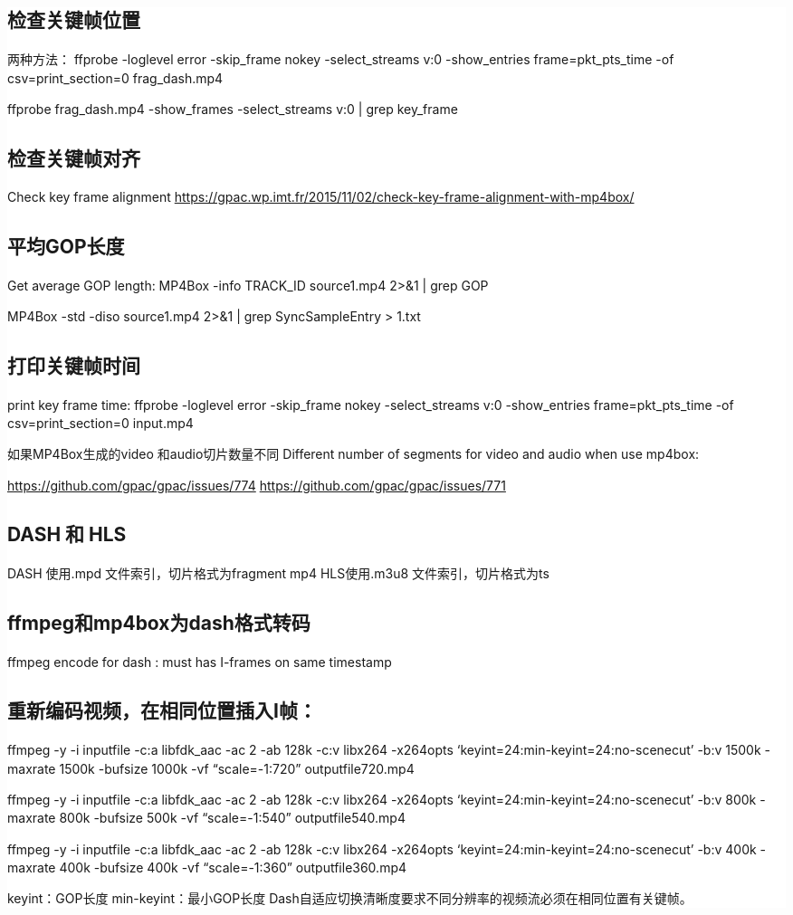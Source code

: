 ## 检查关键帧位置
两种方法：
ffprobe -loglevel error -skip_frame nokey -select_streams v:0 -show_entries frame=pkt_pts_time -of csv=print_section=0 frag_dash.mp4

ffprobe frag_dash.mp4 -show_frames -select_streams v:0 | grep key_frame

## 检查关键帧对齐
Check key frame alignment
https://gpac.wp.imt.fr/2015/11/02/check-key-frame-alignment-with-mp4box/

## 平均GOP长度
Get average GOP length:
MP4Box -info TRACK_ID source1.mp4 2>&1 | grep GOP

MP4Box -std -diso source1.mp4 2>&1 | grep SyncSampleEntry > 1.txt

## 打印关键帧时间
print key frame time:
ffprobe -loglevel error -skip_frame nokey -select_streams v:0 -show_entries frame=pkt_pts_time -of csv=print_section=0 input.mp4

如果MP4Box生成的video 和audio切片数量不同
Different number of segments for video and audio when use mp4box:

https://github.com/gpac/gpac/issues/774
https://github.com/gpac/gpac/issues/771

## DASH 和 HLS
DASH 使用.mpd 文件索引，切片格式为fragment mp4
HLS使用.m3u8 文件索引，切片格式为ts

## ffmpeg和mp4box为dash格式转码
ffmpeg encode for dash :
must has I-frames on same timestamp

## 重新编码视频，在相同位置插入I帧：
ffmpeg -y -i inputfile -c:a libfdk_aac -ac 2 -ab 128k -c:v libx264 -x264opts ‘keyint=24:min-keyint=24:no-scenecut’ -b:v 1500k -maxrate 1500k -bufsize 1000k -vf “scale=-1:720” outputfile720.mp4

ffmpeg -y -i inputfile -c:a libfdk_aac -ac 2 -ab 128k -c:v libx264 -x264opts ‘keyint=24:min-keyint=24:no-scenecut’ -b:v 800k -maxrate 800k -bufsize 500k -vf “scale=-1:540” outputfile540.mp4

ffmpeg -y -i inputfile -c:a libfdk_aac -ac 2 -ab 128k -c:v libx264 -x264opts ‘keyint=24:min-keyint=24:no-scenecut’ -b:v 400k -maxrate 400k -bufsize 400k -vf “scale=-1:360” outputfile360.mp4

keyint：GOP长度
min-keyint：最小GOP长度
Dash自适应切换清晰度要求不同分辨率的视频流必须在相同位置有关键帧。
